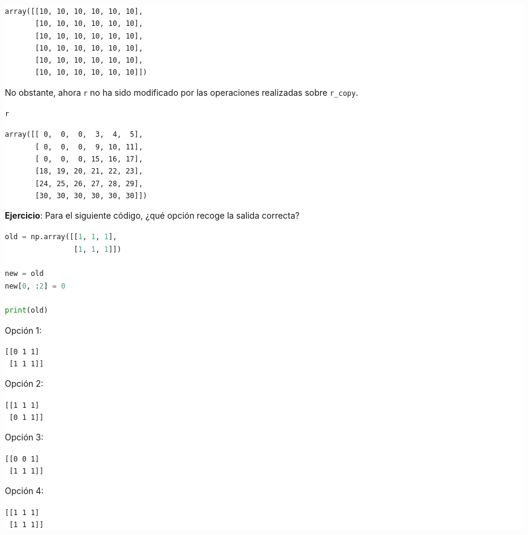 


    array([[10, 10, 10, 10, 10, 10],
           [10, 10, 10, 10, 10, 10],
           [10, 10, 10, 10, 10, 10],
           [10, 10, 10, 10, 10, 10],
           [10, 10, 10, 10, 10, 10],
           [10, 10, 10, 10, 10, 10]])



No obstante, ahora `r` no ha sido modificado por las operaciones realizadas sobre `r_copy`.


```python
r
```




    array([[ 0,  0,  0,  3,  4,  5],
           [ 0,  0,  0,  9, 10, 11],
           [ 0,  0,  0, 15, 16, 17],
           [18, 19, 20, 21, 22, 23],
           [24, 25, 26, 27, 28, 29],
           [30, 30, 30, 30, 30, 30]])



**Ejercicio**: Para el siguiente código, ¿qué opción recoge la salida correcta?

```python
old = np.array([[1, 1, 1],
                [1, 1, 1]])

new = old
new[0, :2] = 0

print(old)
```

Opción 1:
```
[[0 1 1]
 [1 1 1]]
```

Opción 2:
```
[[1 1 1]
 [0 1 1]]
```

Opción 3:
```
[[0 0 1]
 [1 1 1]]
```

Opción 4:
```
[[1 1 1]
 [1 1 1]]
```
